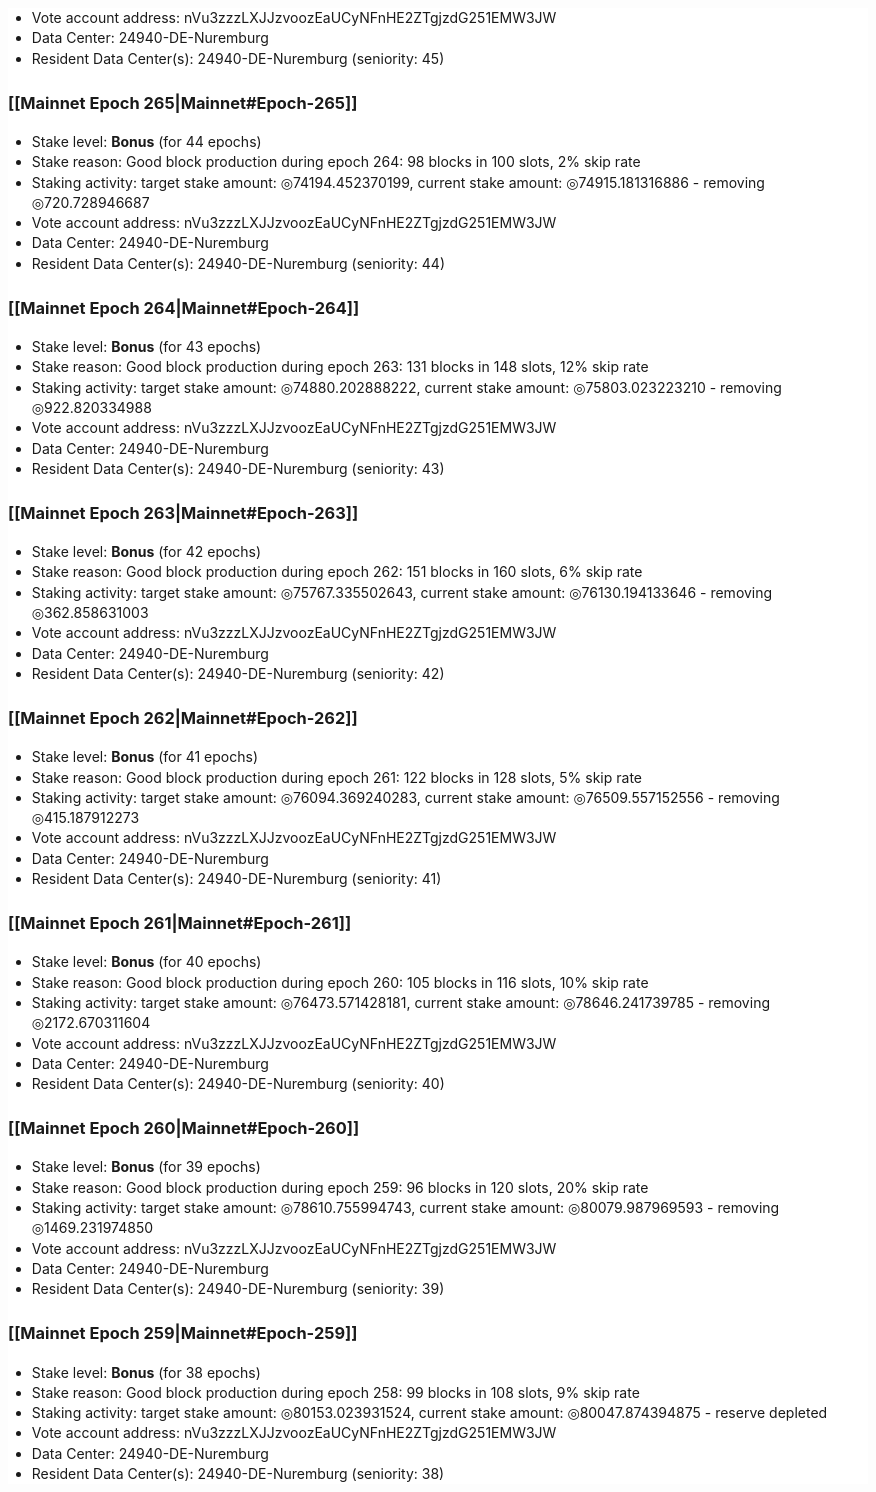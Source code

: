 * Vote account address: nVu3zzzLXJJzvoozEaUCyNFnHE2ZTgjzdG251EMW3JW
* Data Center: 24940-DE-Nuremburg
* Resident Data Center(s): 24940-DE-Nuremburg (seniority: 45)
### [[Mainnet Epoch 265|Mainnet#Epoch-265]]
* Stake level: **Bonus** (for 44 epochs)
* Stake reason: Good block production during epoch 264: 98 blocks in 100 slots, 2% skip rate
* Staking activity: target stake amount: ◎74194.452370199, current stake amount: ◎74915.181316886 - removing ◎720.728946687
* Vote account address: nVu3zzzLXJJzvoozEaUCyNFnHE2ZTgjzdG251EMW3JW
* Data Center: 24940-DE-Nuremburg
* Resident Data Center(s): 24940-DE-Nuremburg (seniority: 44)
### [[Mainnet Epoch 264|Mainnet#Epoch-264]]
* Stake level: **Bonus** (for 43 epochs)
* Stake reason: Good block production during epoch 263: 131 blocks in 148 slots, 12% skip rate
* Staking activity: target stake amount: ◎74880.202888222, current stake amount: ◎75803.023223210 - removing ◎922.820334988
* Vote account address: nVu3zzzLXJJzvoozEaUCyNFnHE2ZTgjzdG251EMW3JW
* Data Center: 24940-DE-Nuremburg
* Resident Data Center(s): 24940-DE-Nuremburg (seniority: 43)
### [[Mainnet Epoch 263|Mainnet#Epoch-263]]
* Stake level: **Bonus** (for 42 epochs)
* Stake reason: Good block production during epoch 262: 151 blocks in 160 slots, 6% skip rate
* Staking activity: target stake amount: ◎75767.335502643, current stake amount: ◎76130.194133646 - removing ◎362.858631003
* Vote account address: nVu3zzzLXJJzvoozEaUCyNFnHE2ZTgjzdG251EMW3JW
* Data Center: 24940-DE-Nuremburg
* Resident Data Center(s): 24940-DE-Nuremburg (seniority: 42)
### [[Mainnet Epoch 262|Mainnet#Epoch-262]]
* Stake level: **Bonus** (for 41 epochs)
* Stake reason: Good block production during epoch 261: 122 blocks in 128 slots, 5% skip rate
* Staking activity: target stake amount: ◎76094.369240283, current stake amount: ◎76509.557152556 - removing ◎415.187912273
* Vote account address: nVu3zzzLXJJzvoozEaUCyNFnHE2ZTgjzdG251EMW3JW
* Data Center: 24940-DE-Nuremburg
* Resident Data Center(s): 24940-DE-Nuremburg (seniority: 41)
### [[Mainnet Epoch 261|Mainnet#Epoch-261]]
* Stake level: **Bonus** (for 40 epochs)
* Stake reason: Good block production during epoch 260: 105 blocks in 116 slots, 10% skip rate
* Staking activity: target stake amount: ◎76473.571428181, current stake amount: ◎78646.241739785 - removing ◎2172.670311604
* Vote account address: nVu3zzzLXJJzvoozEaUCyNFnHE2ZTgjzdG251EMW3JW
* Data Center: 24940-DE-Nuremburg
* Resident Data Center(s): 24940-DE-Nuremburg (seniority: 40)
### [[Mainnet Epoch 260|Mainnet#Epoch-260]]
* Stake level: **Bonus** (for 39 epochs)
* Stake reason: Good block production during epoch 259: 96 blocks in 120 slots, 20% skip rate
* Staking activity: target stake amount: ◎78610.755994743, current stake amount: ◎80079.987969593 - removing ◎1469.231974850
* Vote account address: nVu3zzzLXJJzvoozEaUCyNFnHE2ZTgjzdG251EMW3JW
* Data Center: 24940-DE-Nuremburg
* Resident Data Center(s): 24940-DE-Nuremburg (seniority: 39)
### [[Mainnet Epoch 259|Mainnet#Epoch-259]]
* Stake level: **Bonus** (for 38 epochs)
* Stake reason: Good block production during epoch 258: 99 blocks in 108 slots, 9% skip rate
* Staking activity: target stake amount: ◎80153.023931524, current stake amount: ◎80047.874394875 - reserve depleted
* Vote account address: nVu3zzzLXJJzvoozEaUCyNFnHE2ZTgjzdG251EMW3JW
* Data Center: 24940-DE-Nuremburg
* Resident Data Center(s): 24940-DE-Nuremburg (seniority: 38)